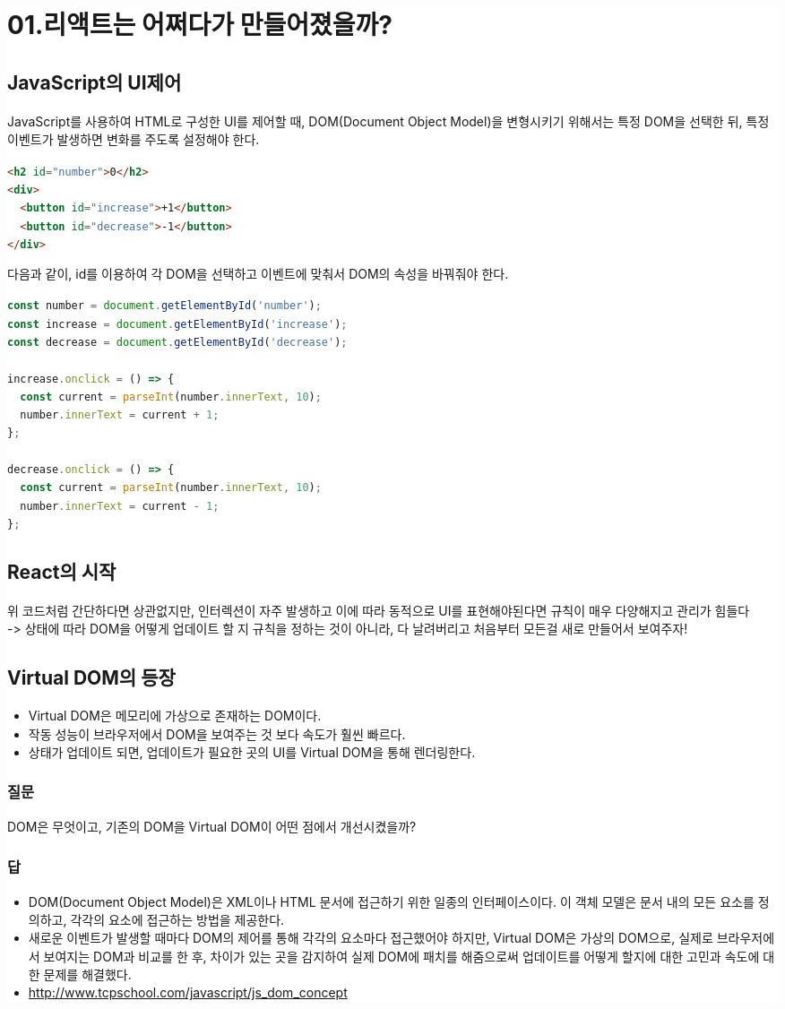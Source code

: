 # 01.리액트는 어쩌다가 만들어졌을까?

## JavaScript의 UI제어

JavaScript를 사용하여 HTML로 구성한 UI를 제어할 때, DOM(Document Object Model)을 변형시키기 위해서는 특정 DOM을 선택한 뒤, 특정 이벤트가 발생하면 변화를 주도록 설정해야 한다.

```HTML
<h2 id="number">0</h2>
<div>
  <button id="increase">+1</button>
  <button id="decrease">-1</button>
</div>
```

다음과 같이, id를 이용하여 각 DOM을 선택하고 이벤트에 맞춰서 DOM의 속성을 바꿔줘야 한다.

```JavaScript
const number = document.getElementById('number');
const increase = document.getElementById('increase');
const decrease = document.getElementById('decrease');

increase.onclick = () => {
  const current = parseInt(number.innerText, 10);
  number.innerText = current + 1;
};

decrease.onclick = () => {
  const current = parseInt(number.innerText, 10);
  number.innerText = current - 1;
};
```

## React의 시작

위 코드처럼 간단하다면 상관없지만, 인터렉션이 자주 발생하고 이에 따라 동적으로 UI를 표현해야된다면 규칙이 매우 다양해지고 관리가 힘들다  
-> 상태에 따라 DOM을 어떻게 업데이트 할 지 규칙을 정하는 것이 아니라, 다 날려버리고 처음부터 모든걸 새로 만들어서 보여주자!

## Virtual DOM의 등장

- Virtual DOM은 메모리에 가상으로 존재하는 DOM이다.
- 작동 성능이 브라우저에서 DOM을 보여주는 것 보다 속도가 훨씬 빠르다.
- 상태가 업데이트 되면, 업데이트가 필요한 곳의 UI를 Virtual DOM을 통해 렌더링한다.

### 질문

DOM은 무엇이고, 기존의 DOM을 Virtual DOM이 어떤 점에서 개선시켰을까?

### 답

- DOM(Document Object Model)은 XML이나 HTML 문서에 접근하기 위한 일종의 인터페이스이다.
  이 객체 모델은 문서 내의 모든 요소를 정의하고, 각각의 요소에 접근하는 방법을 제공한다.
- 새로운 이벤트가 발생할 때마다 DOM의 제어를 통해 각각의 요소마다 접근했어야 하지만, Virtual DOM은 가상의 DOM으로, 실제로 브라우저에서 보여지는 DOM과 비교를 한 후, 차이가 있는 곳을 감지하여 실제 DOM에 패치를 해줌으로써 업데이트를 어떻게 할지에 대한 고민과 속도에 대한 문제를 해결했다.
- http://www.tcpschool.com/javascript/js_dom_concept
